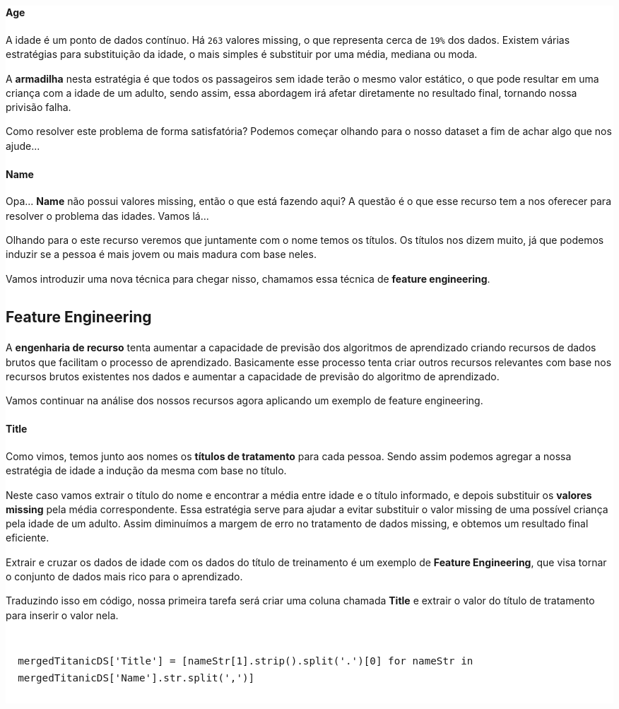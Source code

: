 #### Age

A idade é um ponto de dados contínuo. Há `263` valores missing, o que representa cerca de `19%` dos dados. Existem várias estratégias para substituição da idade, o mais simples é substituir por uma média, mediana ou moda.

A **armadilha** nesta estratégia é que todos os passageiros sem idade terão o mesmo valor estático, o que pode resultar em uma criança com a idade de um adulto, sendo assim, essa abordagem irá afetar diretamente no resultado final, tornando nossa privisão falha.

Como resolver este problema de forma satisfatória? Podemos começar olhando para o nosso dataset a fim de achar algo que nos ajude... 

#### Name

Opa... **Name** não possui valores missing, então o que está fazendo aqui? A questão é o que esse recurso tem a nos oferecer para resolver o problema das idades. Vamos lá...

Olhando para o este recurso veremos que juntamente com o nome temos os títulos. Os títulos nos dizem muito, já que podemos induzir se a pessoa é mais jovem ou mais madura com base neles. 

Vamos introduzir uma nova técnica para chegar nisso, chamamos essa técnica de **feature engineering**.


## Feature Engineering

A **engenharia de recurso** tenta aumentar a capacidade de previsão dos algoritmos de aprendizado criando recursos de dados brutos que facilitam o processo de aprendizado. Basicamente esse processo tenta criar outros recursos relevantes com base nos recursos brutos existentes nos dados e aumentar a capacidade de previsão do algoritmo de aprendizado.

Vamos continuar na análise dos nossos recursos agora aplicando um exemplo de feature engineering.

#### Title

Como vimos, temos junto aos nomes os **títulos de tratamento** para cada pessoa. Sendo assim podemos agregar a nossa estratégia de idade a indução da mesma com base no título.

Neste caso vamos extrair o título do nome e encontrar a média entre idade e o título informado, e depois substituir os **valores missing** pela média correspondente. Essa estratégia serve para ajudar a evitar substituir o valor missing de uma possível criança pela idade de um adulto. Assim diminuímos a margem de erro no tratamento de dados missing, e obtemos um resultado final eficiente.

Extrair e cruzar os dados de idade com os dados do título de treinamento é um exemplo de **Feature Engineering**, que visa tornar o conjunto de dados mais rico para o aprendizado.

Traduzindo isso em código, nossa primeira tarefa será criar uma coluna chamada **Title** e extrair o valor do título de tratamento para inserir o valor nela.

<pre style="font-size: 1.2em !important">
    <code class="python">
  mergedTitanicDS['Title'] = [nameStr[1].strip().split('.')[0] for nameStr in
  mergedTitanicDS['Name'].str.split(',')]
    </code>
</pre>
